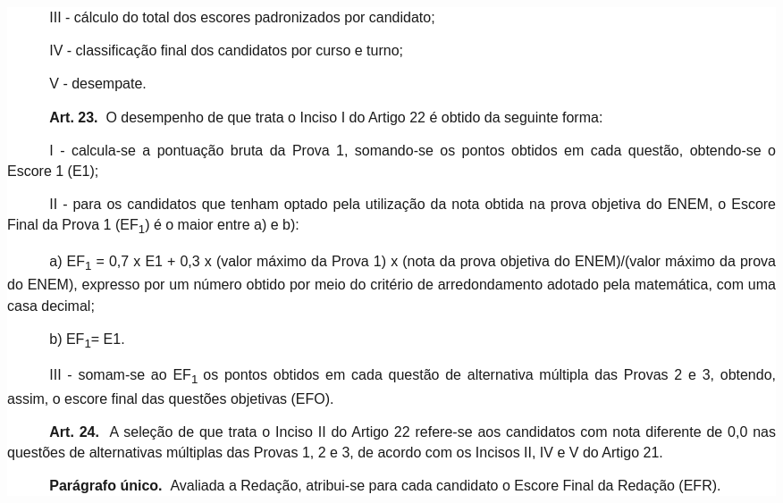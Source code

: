 <p class=MsoNormal style='text-align:justify;text-indent:35.45pt'><span
style='font-size:12.0pt;font-family:Arial;mso-bidi-font-weight:bold'>III</span><span
style='font-size:12.0pt;font-family:Arial'> - cálculo do total dos escores
padronizados por candidato;<o:p></o:p></span></p>

<p class=MsoNormal style='text-align:justify;text-indent:35.45pt'><span
style='font-size:12.0pt;font-family:Arial;mso-bidi-font-weight:bold'>IV</span><span
style='font-size:12.0pt;font-family:Arial'> - classificação final dos
candidatos por curso e turno;<o:p></o:p></span></p>

<p class=MsoNormal style='text-align:justify;text-indent:35.45pt'><span
style='font-size:12.0pt;font-family:Arial;mso-bidi-font-weight:bold'>V</span><span
style='font-size:12.0pt;font-family:Arial'> - desempate.<o:p></o:p></span></p>

<p class=MsoNormal style='text-align:justify;text-indent:35.45pt'><b
style='mso-bidi-font-weight:normal'><span style='font-size:12.0pt;font-family:
Arial'>Art.&nbsp;23.&nbsp;</span></b><span style='font-size:12.0pt;font-family:
Arial'>&nbsp;O desempenho de que trata o Inciso I do Artigo 22 é obtido da
seguinte forma:<o:p></o:p></span></p>

<p class=MsoNormal style='text-align:justify;text-indent:35.45pt'><span
style='font-size:12.0pt;font-family:Arial;mso-bidi-font-weight:bold'>I</span><span
style='font-size:12.0pt;font-family:Arial'> - calcula-se a pontuação bruta da
Prova 1, somando-se os pontos obtidos em cada questão, obtendo-se o Escore 1
(E1);<o:p></o:p></span></p>

<p class=MsoNormal style='text-align:justify;text-indent:35.45pt'><span
style='font-size:12.0pt;font-family:Arial;mso-bidi-font-weight:bold'>II</span><span
style='font-size:12.0pt;font-family:Arial'> - para os candidatos que tenham
optado pela utilização da nota obtida na prova objetiva do ENEM, o Escore Final
da Prova 1 (EF<sub>1</sub>) é o maior entre a) e b):<o:p></o:p></span></p>

<p class=MsoNormal style='text-align:justify;text-indent:35.45pt'><span
style='font-size:12.0pt;font-family:Arial'>a) EF<sub>1</sub> = 0,7 x E1 + 0,3 x
(valor máximo da Prova 1) x (nota da prova objetiva do ENEM)/(valor máximo da
prova do ENEM), expresso por um número obtido por meio do critério de
arredondamento adotado pela matemática, com uma casa decimal;<o:p></o:p></span></p>

<p class=MsoNormal style='text-align:justify;text-indent:35.45pt'><span
style='font-size:12.0pt;font-family:Arial'>b) EF<sub>1</sub>= E1.<o:p></o:p></span></p>

<p class=MsoNormal style='text-align:justify;text-indent:35.45pt'><span
style='font-size:12.0pt;font-family:Arial;mso-bidi-font-weight:bold'>III -
somam-se ao </span><span style='font-size:12.0pt;font-family:Arial'>EF<sub>1 </sub><span
style='mso-bidi-font-weight:bold'>os pontos obtidos em cada questão de
alternativa múltipla das Provas 2 e 3, obtendo, assim, o escore final das
questões objetivas (EFO).<o:p></o:p></span></span></p>

<p class=MsoNormal style='text-align:justify;text-indent:35.45pt'><b
style='mso-bidi-font-weight:normal'><span style='font-size:12.0pt;font-family:
Arial'>Art.&nbsp;24.</span></b><span style='font-size:12.0pt;font-family:Arial'>&nbsp;&nbsp;A
seleção de que trata o Inciso II do Artigo 22 refere-se aos candidatos com nota
diferente de 0,0 nas questões de alternativas múltiplas das Provas 1, 2 e 3, de
acordo com os Incisos II, IV e V do Artigo 21.<o:p></o:p></span></p>

<p class=MsoNormal style='text-align:justify;text-indent:35.45pt'><b
style='mso-bidi-font-weight:normal'><span style='font-size:12.0pt;font-family:
Arial'>Parágrafo&nbsp;único.&nbsp;</span></b><span style='font-size:12.0pt;
font-family:Arial'>&nbsp;Avaliada a Redação, atribui-se para cada candidato o
Escore Final da Redação (EFR).<o:p></o:p></span></p>
